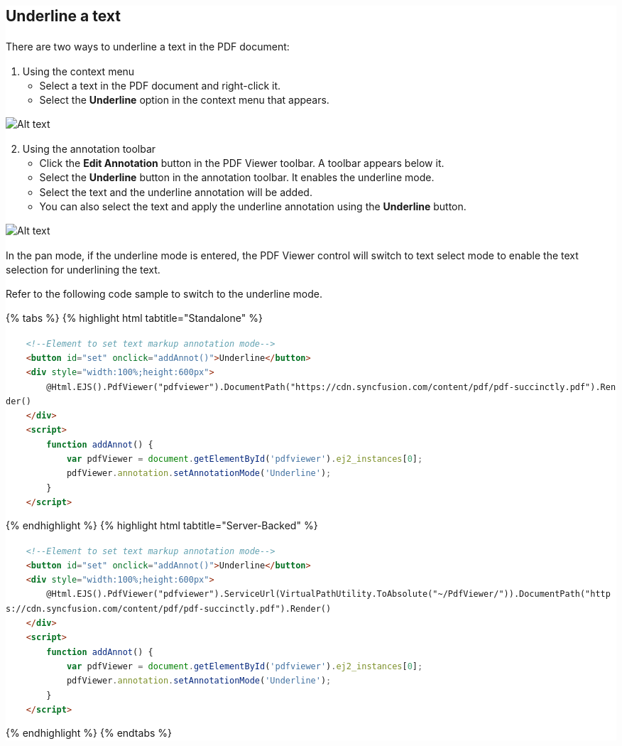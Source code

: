 
## Underline a text

There are two ways to underline a text in the PDF document:

1. Using the context menu
    * Select a text in the PDF document and right-click it.
    * Select the **Underline** option in the context menu that appears.

![Alt text](../images/underline_context.png)


2. Using the annotation toolbar
    * Click the **Edit Annotation** button in the PDF Viewer toolbar. A toolbar appears below it.
    * Select the **Underline** button in the annotation toolbar. It enables the underline mode.
    * Select the text and the underline annotation will be added.
    * You can also select the text and apply the underline annotation using the **Underline** button.

![Alt text](../images/underline_button.png)

In the pan mode, if the underline mode is entered, the PDF Viewer control will switch to text select mode to enable the text selection for underlining the text.

Refer to the following code sample to switch to the underline mode.

{% tabs %}
{% highlight html tabtitle="Standalone" %}
```html
    <!--Element to set text markup annotation mode-->
    <button id="set" onclick="addAnnot()">Underline</button>
    <div style="width:100%;height:600px">
        @Html.EJS().PdfViewer("pdfviewer").DocumentPath("https://cdn.syncfusion.com/content/pdf/pdf-succinctly.pdf").Render()
    </div>
    <script>
        function addAnnot() {
            var pdfViewer = document.getElementById('pdfviewer').ej2_instances[0];
            pdfViewer.annotation.setAnnotationMode('Underline');
        }
    </script>
```
{% endhighlight %}
{% highlight html tabtitle="Server-Backed" %}
```html
    <!--Element to set text markup annotation mode-->
    <button id="set" onclick="addAnnot()">Underline</button>
    <div style="width:100%;height:600px">
        @Html.EJS().PdfViewer("pdfviewer").ServiceUrl(VirtualPathUtility.ToAbsolute("~/PdfViewer/")).DocumentPath("https://cdn.syncfusion.com/content/pdf/pdf-succinctly.pdf").Render()
    </div>
    <script>
        function addAnnot() {
            var pdfViewer = document.getElementById('pdfviewer').ej2_instances[0];
            pdfViewer.annotation.setAnnotationMode('Underline');
        }
    </script>
```
{% endhighlight %}
{% endtabs %}
